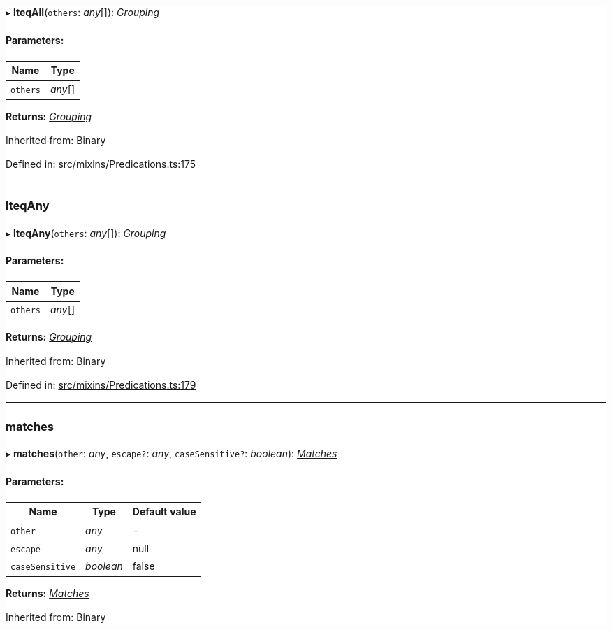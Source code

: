 ▸ **lteqAll**(`others`: _any_[]): [_Grouping_](nodes.grouping.md)

#### Parameters:

| Name     | Type    |
| -------- | ------- |
| `others` | _any_[] |

**Returns:** [_Grouping_](nodes.grouping.md)

Inherited from: [Binary](nodes.binary.md)

Defined in:
[src/mixins/Predications.ts:175](https://github.com/sequeljs/ast/blob/6632050/src/mixins/Predications.ts#L175)

---

### lteqAny

▸ **lteqAny**(`others`: _any_[]): [_Grouping_](nodes.grouping.md)

#### Parameters:

| Name     | Type    |
| -------- | ------- |
| `others` | _any_[] |

**Returns:** [_Grouping_](nodes.grouping.md)

Inherited from: [Binary](nodes.binary.md)

Defined in:
[src/mixins/Predications.ts:179](https://github.com/sequeljs/ast/blob/6632050/src/mixins/Predications.ts#L179)

---

### matches

▸ **matches**(`other`: _any_, `escape?`: _any_, `caseSensitive?`: _boolean_):
[_Matches_](nodes.matches.md)

#### Parameters:

| Name            | Type      | Default value |
| --------------- | --------- | ------------- |
| `other`         | _any_     | -             |
| `escape`        | _any_     | null          |
| `caseSensitive` | _boolean_ | false         |

**Returns:** [_Matches_](nodes.matches.md)

Inherited from: [Binary](nodes.binary.md)
